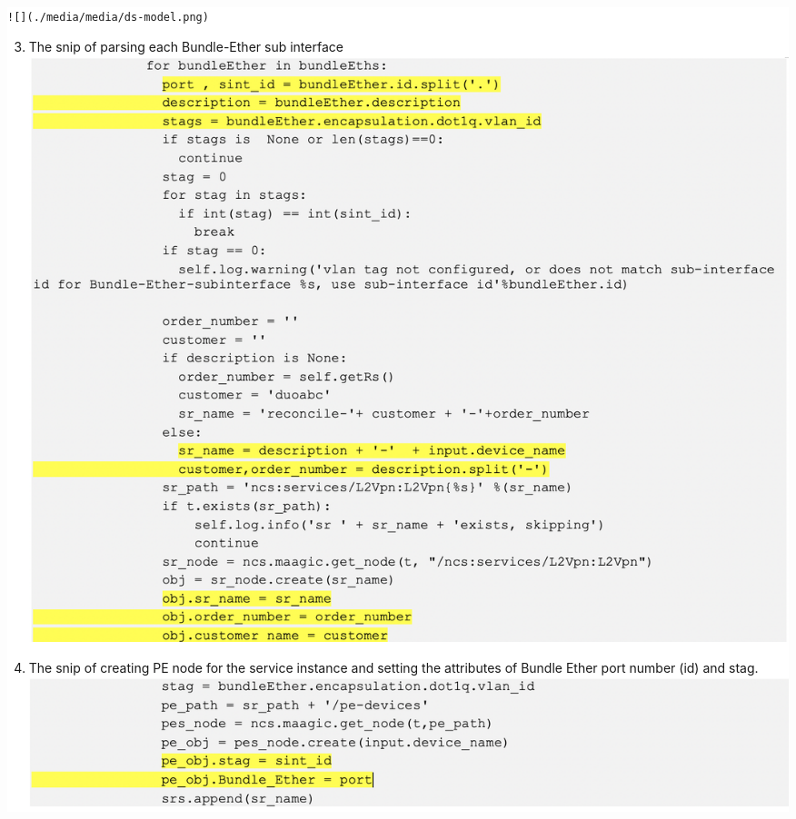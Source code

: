 	![](./media/media/ds-model.png)
	
3.	The snip of parsing each Bundle-Ether sub interface
	![](./media/media/snip3.png)
	
4.	The snip of creating PE node for the service instance and setting the attributes of Bundle Ether port number (id) and stag. 
	![](./media/media/snip4.png)
